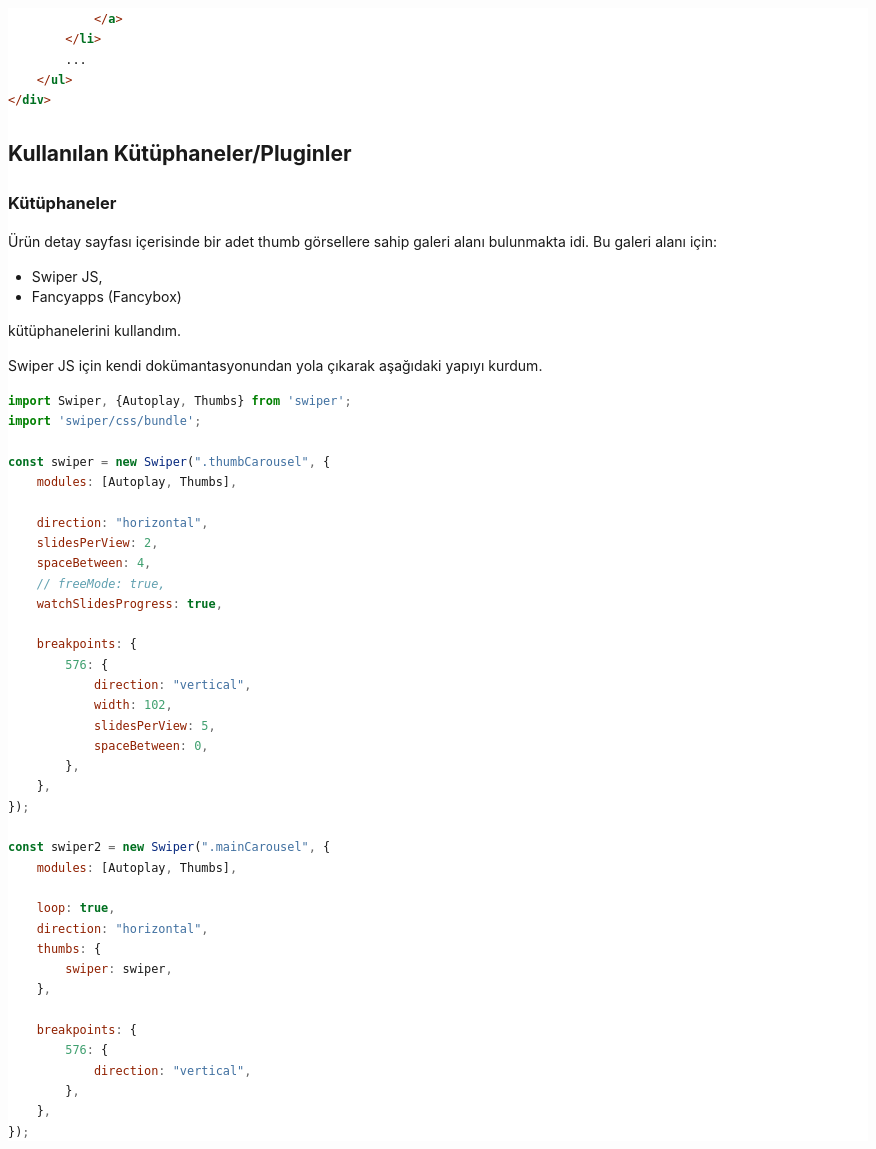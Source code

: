 ```html
            </a>
        </li>
        ...
    </ul>
</div>
```


## Kullanılan Kütüphaneler/Pluginler

### Kütüphaneler

Ürün detay sayfası içerisinde bir adet thumb görsellere sahip galeri alanı bulunmakta idi. Bu galeri alanı için:

- Swiper JS,
- Fancyapps (Fancybox)

kütüphanelerini kullandım.

Swiper JS için kendi dokümantasyonundan yola çıkarak aşağıdaki yapıyı kurdum.

```javascript
import Swiper, {Autoplay, Thumbs} from 'swiper';
import 'swiper/css/bundle';

const swiper = new Swiper(".thumbCarousel", {
    modules: [Autoplay, Thumbs],

    direction: "horizontal",
    slidesPerView: 2,
    spaceBetween: 4,
    // freeMode: true,
    watchSlidesProgress: true,

    breakpoints: {
        576: {
            direction: "vertical",
            width: 102,
            slidesPerView: 5,
            spaceBetween: 0,
        },
    },
});

const swiper2 = new Swiper(".mainCarousel", {
    modules: [Autoplay, Thumbs],

    loop: true,
    direction: "horizontal",
    thumbs: {
        swiper: swiper,
    },

    breakpoints: {
        576: {
            direction: "vertical",
        },
    },
});
```

